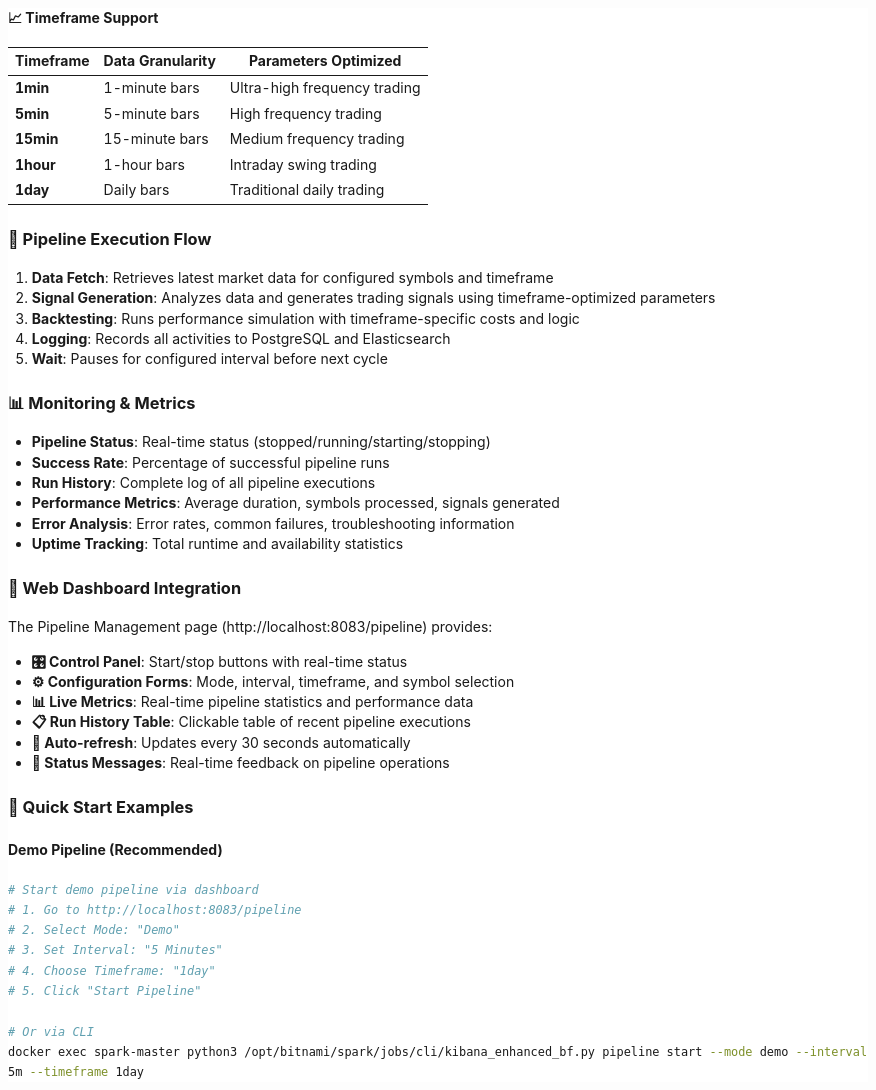 #### **📈 Timeframe Support**
| Timeframe | Data Granularity | Parameters Optimized |
|-----------|------------------|---------------------|
| **1min** | 1-minute bars | Ultra-high frequency trading |
| **5min** | 5-minute bars | High frequency trading |
| **15min** | 15-minute bars | Medium frequency trading |
| **1hour** | 1-hour bars | Intraday swing trading |
| **1day** | Daily bars | Traditional daily trading |

### **🎯 Pipeline Execution Flow**
1. **Data Fetch**: Retrieves latest market data for configured symbols and timeframe
2. **Signal Generation**: Analyzes data and generates trading signals using timeframe-optimized parameters
3. **Backtesting**: Runs performance simulation with timeframe-specific costs and logic
4. **Logging**: Records all activities to PostgreSQL and Elasticsearch
5. **Wait**: Pauses for configured interval before next cycle

### **📊 Monitoring & Metrics**
- **Pipeline Status**: Real-time status (stopped/running/starting/stopping)
- **Success Rate**: Percentage of successful pipeline runs
- **Run History**: Complete log of all pipeline executions
- **Performance Metrics**: Average duration, symbols processed, signals generated
- **Error Analysis**: Error rates, common failures, troubleshooting information
- **Uptime Tracking**: Total runtime and availability statistics

### **🔄 Web Dashboard Integration**
The Pipeline Management page (http://localhost:8083/pipeline) provides:
- **🎛️ Control Panel**: Start/stop buttons with real-time status
- **⚙️ Configuration Forms**: Mode, interval, timeframe, and symbol selection
- **📊 Live Metrics**: Real-time pipeline statistics and performance data
- **📋 Run History Table**: Clickable table of recent pipeline executions
- **🔄 Auto-refresh**: Updates every 30 seconds automatically
- **💬 Status Messages**: Real-time feedback on pipeline operations

### **🚀 Quick Start Examples**

#### **Demo Pipeline (Recommended)**
```bash
# Start demo pipeline via dashboard
# 1. Go to http://localhost:8083/pipeline
# 2. Select Mode: "Demo"
# 3. Set Interval: "5 Minutes"
# 4. Choose Timeframe: "1day"
# 5. Click "Start Pipeline"

# Or via CLI
docker exec spark-master python3 /opt/bitnami/spark/jobs/cli/kibana_enhanced_bf.py pipeline start --mode demo --interval 5m --timeframe 1day
```
